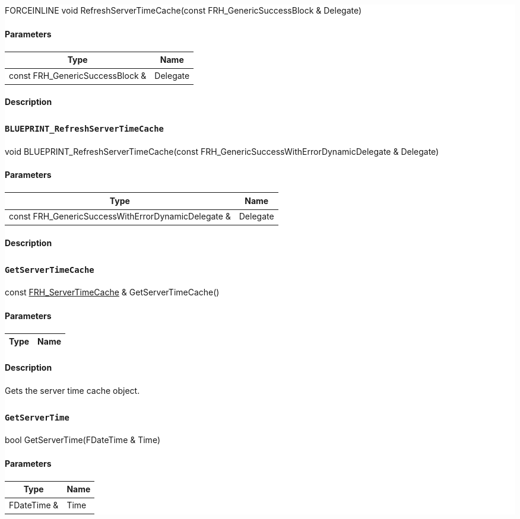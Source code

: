 FORCEINLINE void RefreshServerTimeCache(const FRH_GenericSuccessBlock & Delegate)

#### Parameters

| Type | Name |
|------|------|
|const FRH_GenericSuccessBlock &|Delegate|

#### Description






### `BLUEPRINT_RefreshServerTimeCache` <a id="classURH__ConfigSubsystem_1a5c4610a7f6baf7d8b3d6b385b8318232"></a>

void BLUEPRINT_RefreshServerTimeCache(const FRH_GenericSuccessWithErrorDynamicDelegate & Delegate)

#### Parameters

| Type | Name |
|------|------|
|const FRH_GenericSuccessWithErrorDynamicDelegate &|Delegate|

#### Description






### `GetServerTimeCache` <a id="classURH__ConfigSubsystem_1a15bf58f4b62f9d9f638c2ceae633c474"></a>

const [FRH_ServerTimeCache](/unreal-plugins/all/structfrh__servertimecache/#structFRH__ServerTimeCache) & GetServerTimeCache()

#### Parameters

| Type | Name |
|------|------|

#### Description

Gets the server time cache object.




### `GetServerTime` <a id="classURH__ConfigSubsystem_1a946dd5b6f7306f98540241a22a02bb4a"></a>

bool GetServerTime(FDateTime & Time)

#### Parameters

| Type | Name |
|------|------|
|FDateTime &|Time|
